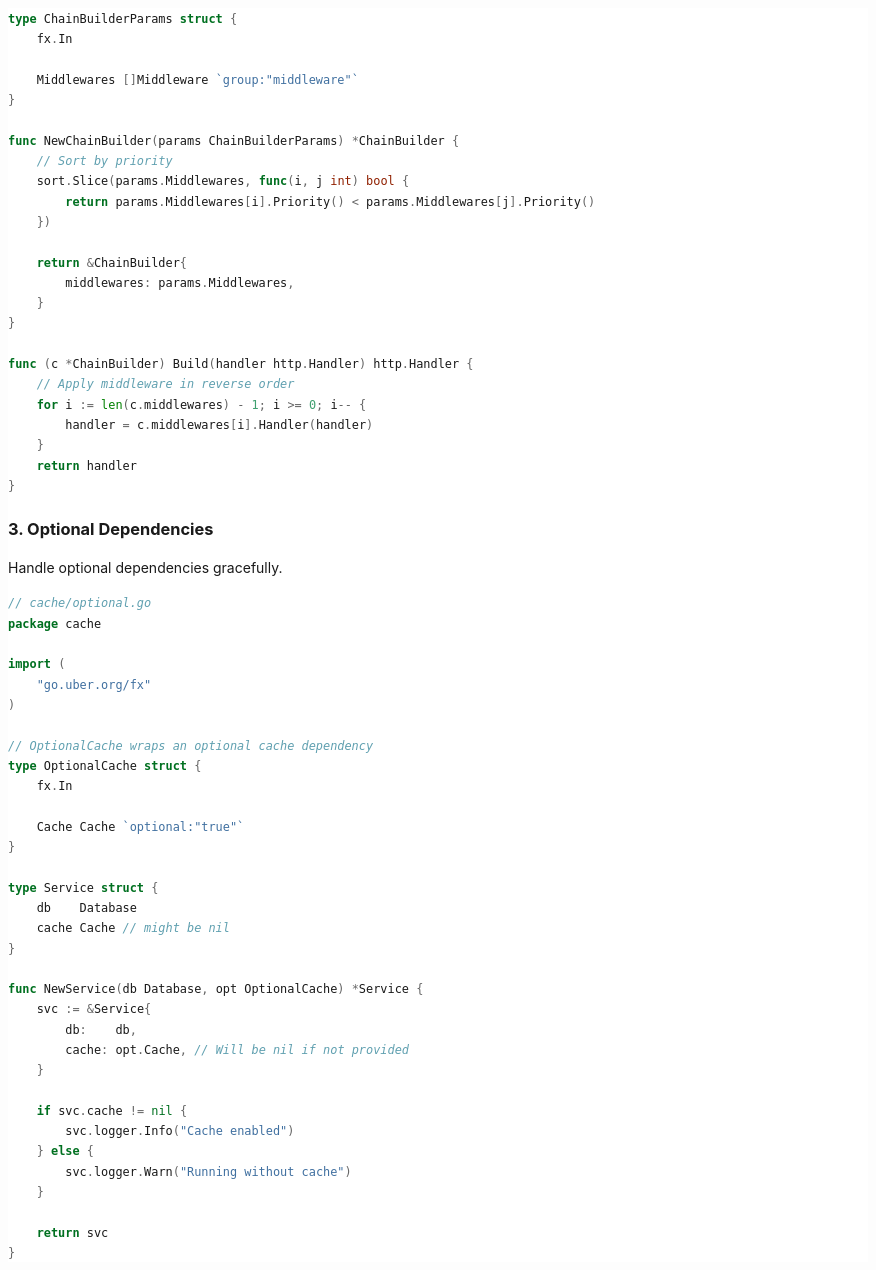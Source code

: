```go
type ChainBuilderParams struct {
    fx.In
    
    Middlewares []Middleware `group:"middleware"`
}

func NewChainBuilder(params ChainBuilderParams) *ChainBuilder {
    // Sort by priority
    sort.Slice(params.Middlewares, func(i, j int) bool {
        return params.Middlewares[i].Priority() < params.Middlewares[j].Priority()
    })
    
    return &ChainBuilder{
        middlewares: params.Middlewares,
    }
}

func (c *ChainBuilder) Build(handler http.Handler) http.Handler {
    // Apply middleware in reverse order
    for i := len(c.middlewares) - 1; i >= 0; i-- {
        handler = c.middlewares[i].Handler(handler)
    }
    return handler
}
```

### 3. Optional Dependencies

Handle optional dependencies gracefully.

```go
// cache/optional.go
package cache

import (
    "go.uber.org/fx"
)

// OptionalCache wraps an optional cache dependency
type OptionalCache struct {
    fx.In
    
    Cache Cache `optional:"true"`
}

type Service struct {
    db    Database
    cache Cache // might be nil
}

func NewService(db Database, opt OptionalCache) *Service {
    svc := &Service{
        db:    db,
        cache: opt.Cache, // Will be nil if not provided
    }
    
    if svc.cache != nil {
        svc.logger.Info("Cache enabled")
    } else {
        svc.logger.Warn("Running without cache")
    }
    
    return svc
}
```